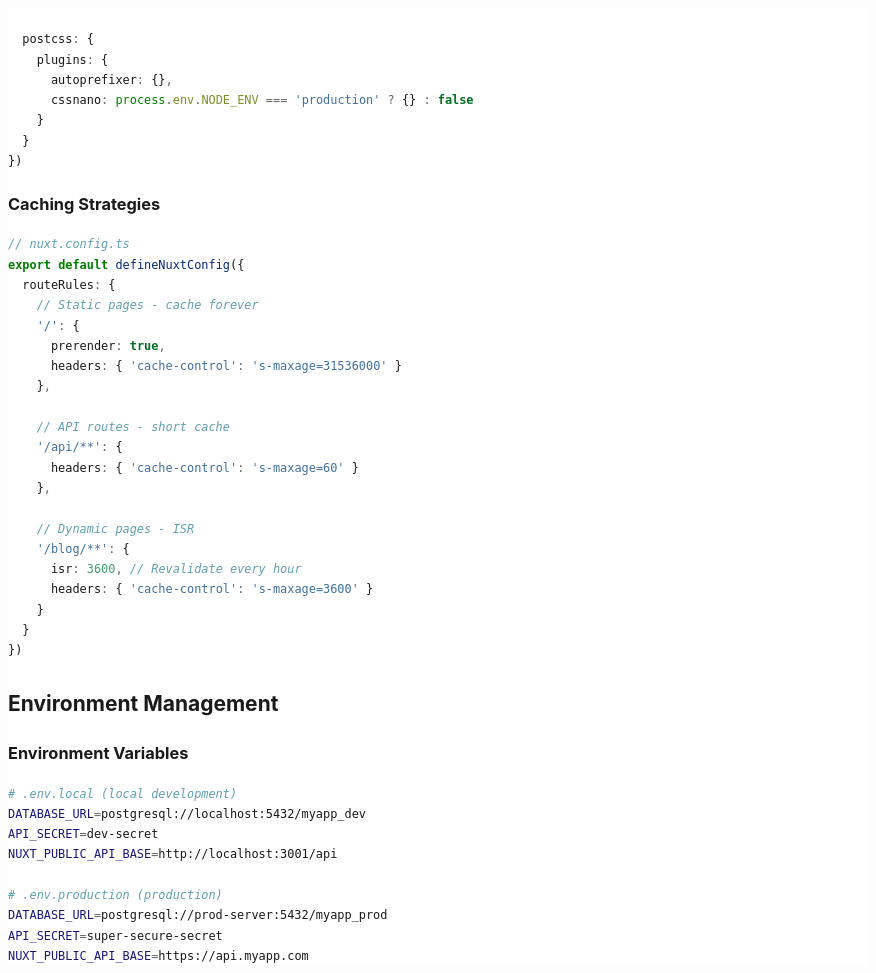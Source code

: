 ```typescript
  
  postcss: {
    plugins: {
      autoprefixer: {},
      cssnano: process.env.NODE_ENV === 'production' ? {} : false
    }
  }
})
```

### Caching Strategies

```typescript
// nuxt.config.ts
export default defineNuxtConfig({
  routeRules: {
    // Static pages - cache forever
    '/': { 
      prerender: true,
      headers: { 'cache-control': 's-maxage=31536000' }
    },
    
    // API routes - short cache
    '/api/**': {
      headers: { 'cache-control': 's-maxage=60' }
    },
    
    // Dynamic pages - ISR
    '/blog/**': {
      isr: 3600, // Revalidate every hour
      headers: { 'cache-control': 's-maxage=3600' }
    }
  }
})
```

## Environment Management

### Environment Variables

```bash
# .env.local (local development)
DATABASE_URL=postgresql://localhost:5432/myapp_dev
API_SECRET=dev-secret
NUXT_PUBLIC_API_BASE=http://localhost:3001/api

# .env.production (production)
DATABASE_URL=postgresql://prod-server:5432/myapp_prod
API_SECRET=super-secure-secret
NUXT_PUBLIC_API_BASE=https://api.myapp.com
```
